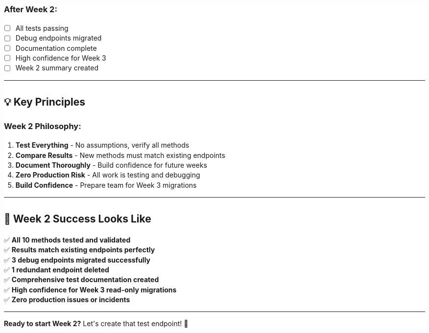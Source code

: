 ### **After Week 2**:
- [ ] All tests passing
- [ ] Debug endpoints migrated
- [ ] Documentation complete
- [ ] High confidence for Week 3
- [ ] Week 2 summary created

---

## 💡 Key Principles

### **Week 2 Philosophy**:
1. **Test Everything** - No assumptions, verify all methods
2. **Compare Results** - New methods must match existing endpoints
3. **Document Thoroughly** - Build confidence for future weeks
4. **Zero Production Risk** - All work is testing and debugging
5. **Build Confidence** - Prepare team for Week 3 migrations

---

## 🎉 Week 2 Success Looks Like

✅ **All 10 methods tested and validated**  
✅ **Results match existing endpoints perfectly**  
✅ **3 debug endpoints migrated successfully**  
✅ **1 redundant endpoint deleted**  
✅ **Comprehensive test documentation created**  
✅ **High confidence for Week 3 read-only migrations**  
✅ **Zero production issues or incidents**  

---

**Ready to start Week 2?** Let's create that test endpoint! 🚀
